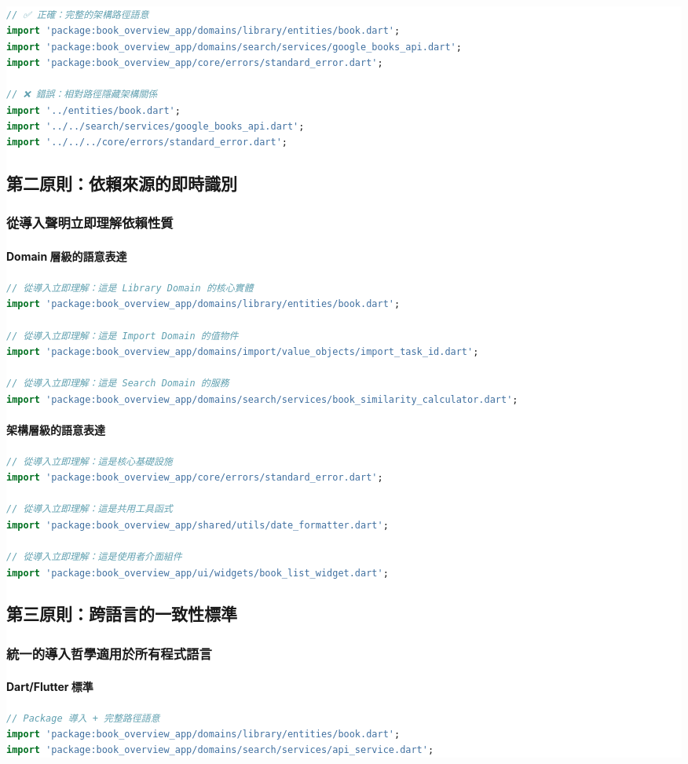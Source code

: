 ```dart
// ✅ 正確：完整的架構路徑語意
import 'package:book_overview_app/domains/library/entities/book.dart';
import 'package:book_overview_app/domains/search/services/google_books_api.dart';
import 'package:book_overview_app/core/errors/standard_error.dart';

// ❌ 錯誤：相對路徑隱藏架構關係
import '../entities/book.dart';
import '../../search/services/google_books_api.dart';
import '../../../core/errors/standard_error.dart';
```

## 第二原則：依賴來源的即時識別

### 從導入聲明立即理解依賴性質

#### Domain 層級的語意表達

```dart
// 從導入立即理解：這是 Library Domain 的核心實體
import 'package:book_overview_app/domains/library/entities/book.dart';

// 從導入立即理解：這是 Import Domain 的值物件
import 'package:book_overview_app/domains/import/value_objects/import_task_id.dart';

// 從導入立即理解：這是 Search Domain 的服務
import 'package:book_overview_app/domains/search/services/book_similarity_calculator.dart';
```

#### 架構層級的語意表達

```dart
// 從導入立即理解：這是核心基礎設施
import 'package:book_overview_app/core/errors/standard_error.dart';

// 從導入立即理解：這是共用工具函式
import 'package:book_overview_app/shared/utils/date_formatter.dart';

// 從導入立即理解：這是使用者介面組件
import 'package:book_overview_app/ui/widgets/book_list_widget.dart';
```

## 第三原則：跨語言的一致性標準

### 統一的導入哲學適用於所有程式語言

#### Dart/Flutter 標準

```dart
// Package 導入 + 完整路徑語意
import 'package:book_overview_app/domains/library/entities/book.dart';
import 'package:book_overview_app/domains/search/services/api_service.dart';
```
